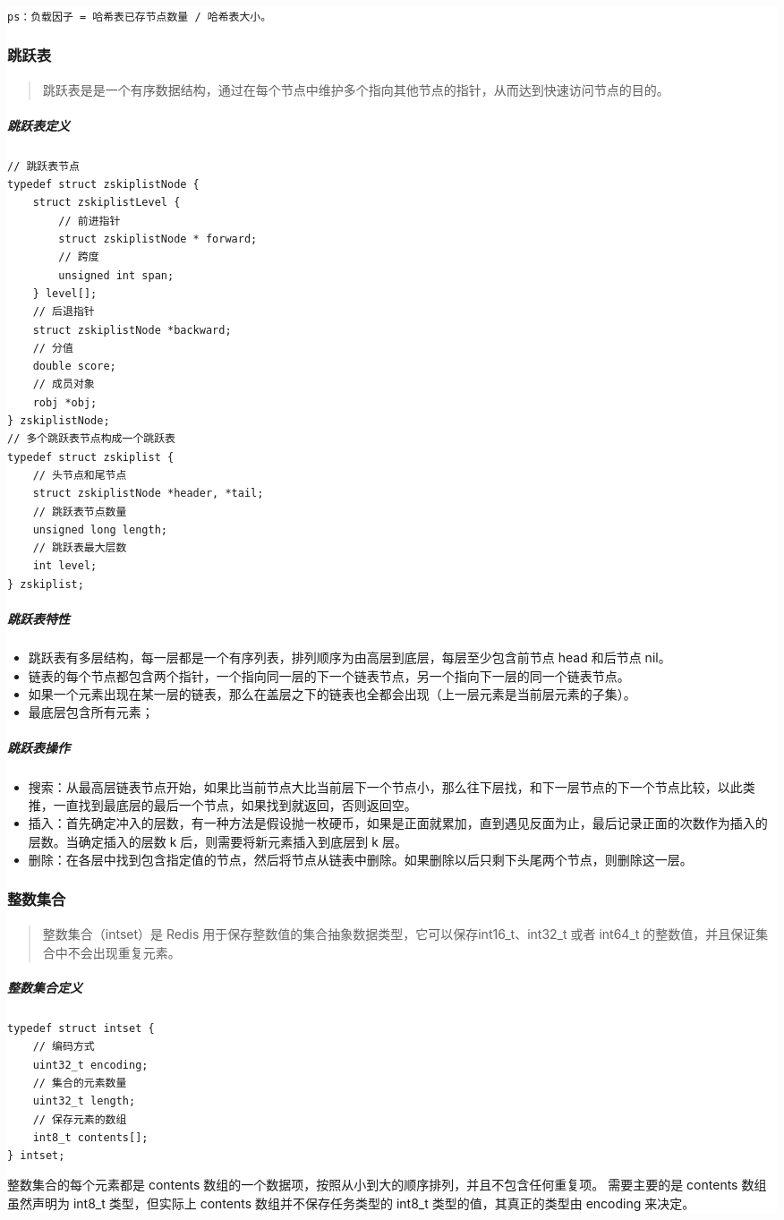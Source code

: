 	ps：负载因子 = 哈希表已存节点数量 / 哈希表大小。

### 跳跃表
> 跳跃表是是一个有序数据结构，通过在每个节点中维护多个指向其他节点的指针，从而达到快速访问节点的目的。

##### 跳跃表定义
```
// 跳跃表节点
typedef struct zskiplistNode {
	struct zskiplistLevel {
		// 前进指针
		struct zskiplistNode * forward;
		// 跨度
		unsigned int span;
	} level[];
	// 后退指针
	struct zskiplistNode *backward;
	// 分值
	double score;
	// 成员对象
	robj *obj;
} zskiplistNode;
// 多个跳跃表节点构成一个跳跃表
typedef struct zskiplist {
	// 头节点和尾节点
	struct zskiplistNode *header, *tail;
	// 跳跃表节点数量
	unsigned long length;
	// 跳跃表最大层数
	int level;
} zskiplist;

```

##### 跳跃表特性
* 跳跃表有多层结构，每一层都是一个有序列表，排列顺序为由高层到底层，每层至少包含前节点 head 和后节点 nil。
* 链表的每个节点都包含两个指针，一个指向同一层的下一个链表节点，另一个指向下一层的同一个链表节点。
* 如果一个元素出现在某一层的链表，那么在盖层之下的链表也全都会出现（上一层元素是当前层元素的子集）。
* 最底层包含所有元素；

##### 跳跃表操作
* 搜索：从最高层链表节点开始，如果比当前节点大比当前层下一个节点小，那么往下层找，和下一层节点的下一个节点比较，以此类推，一直找到最底层的最后一个节点，如果找到就返回，否则返回空。
* 插入：首先确定冲入的层数，有一种方法是假设抛一枚硬币，如果是正面就累加，直到遇见反面为止，最后记录正面的次数作为插入的层数。当确定插入的层数 k 后，则需要将新元素插入到底层到 k 层。
* 删除：在各层中找到包含指定值的节点，然后将节点从链表中删除。如果删除以后只剩下头尾两个节点，则删除这一层。

### 整数集合
> 整数集合（intset）是 Redis 用于保存整数值的集合抽象数据类型，它可以保存int16_t、int32_t 或者 int64_t 的整数值，并且保证集合中不会出现重复元素。

##### 整数集合定义
```
typedef struct intset {
	// 编码方式
	uint32_t encoding;
	// 集合的元素数量
	uint32_t length;
	// 保存元素的数组
	int8_t contents[];
} intset;
```
整数集合的每个元素都是 contents 数组的一个数据项，按照从小到大的顺序排列，并且不包含任何重复项。
需要主要的是 contents 数组虽然声明为 int8_t 类型，但实际上 contents 数组并不保存任务类型的 int8_t 类型的值，其真正的类型由 encoding 来决定。
